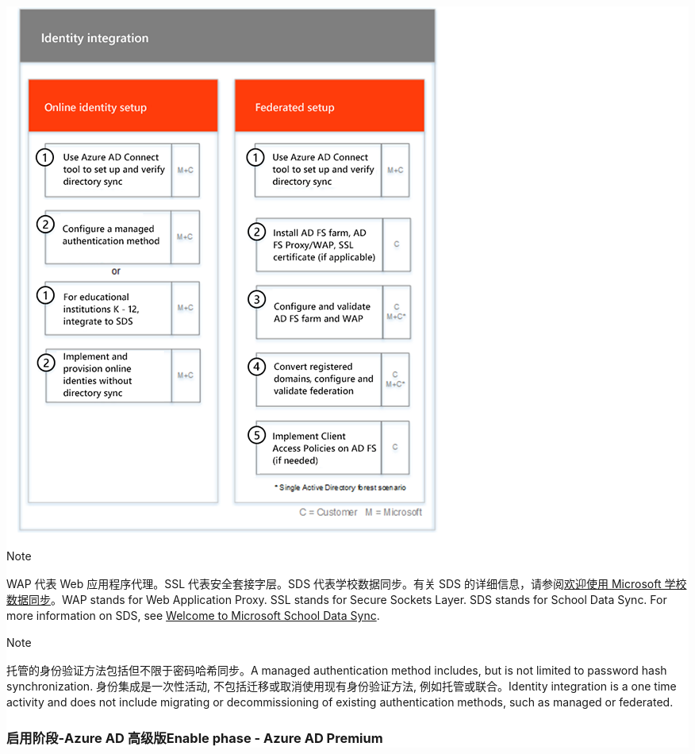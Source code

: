 ![启用启动阶段-核心功能](./media/ft-enable-phase-core-02.png)
> [!NOTE]
> <span data-ttu-id="a80e3-p108">WAP 代表 Web 应用程序代理。SSL 代表安全套接字层。SDS 代表学校数据同步。有关 SDS 的详细信息，请参阅[欢迎使用 Microsoft 学校数据同步](https://go.microsoft.com/fwlink/?linkid=871480)。</span><span class="sxs-lookup"><span data-stu-id="a80e3-p108">WAP stands for Web Application Proxy. SSL stands for Secure Sockets Layer. SDS stands for School Data Sync. For more information on SDS, see [Welcome to Microsoft School Data Sync](https://go.microsoft.com/fwlink/?linkid=871480).</span></span>

> [!NOTE]
> <span data-ttu-id="a80e3-151">托管的身份验证方法包括但不限于密码哈希同步。</span><span class="sxs-lookup"><span data-stu-id="a80e3-151">A managed authentication method includes, but is not limited to password hash synchronization.</span></span> <span data-ttu-id="a80e3-152">身份集成是一次性活动, 不包括迁移或取消使用现有身份验证方法, 例如托管或联合。</span><span class="sxs-lookup"><span data-stu-id="a80e3-152">Identity integration is a one time activity and does not include migrating or decommissioning of existing authentication methods, such as managed or federated.</span></span>

### <a name="enable-phase---azure-ad-premium"></a><span data-ttu-id="a80e3-153">启用阶段-Azure AD 高级版</span><span class="sxs-lookup"><span data-stu-id="a80e3-153">Enable phase - Azure AD Premium</span></span>
